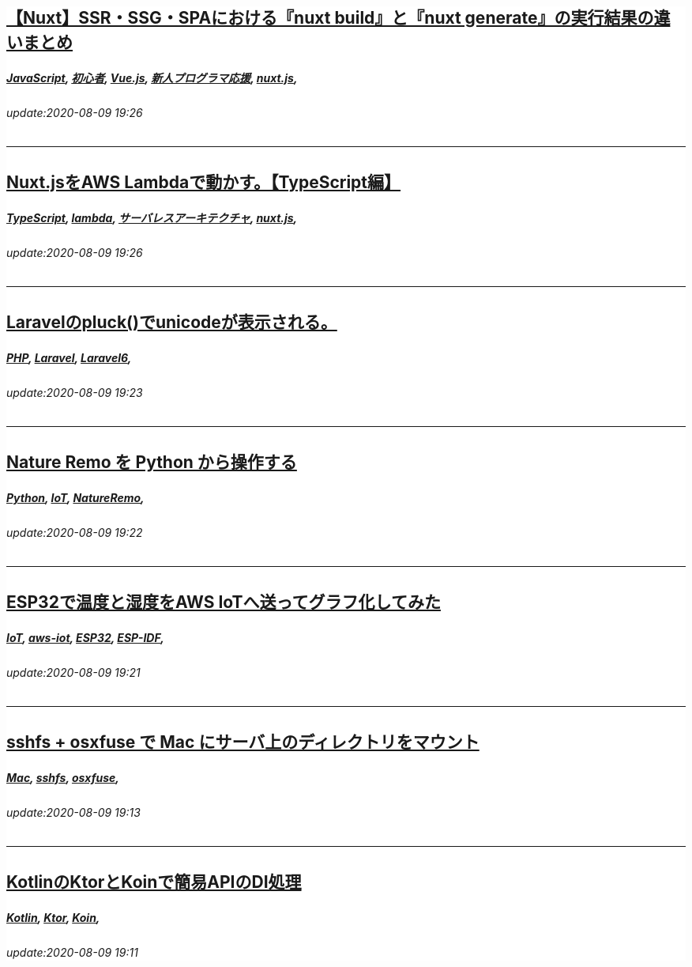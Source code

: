 ## [【Nuxt】SSR・SSG・SPAにおける『nuxt build』と『nuxt generate』の実行結果の違いまとめ](https://qiita.com/nishina555/items/47514096057d07520dbc)
##### [JavaScript](https://qiita.com/tags/JavaScript), [初心者](https://qiita.com/tags/初心者), [Vue.js](https://qiita.com/tags/Vue.js), [新人プログラマ応援](https://qiita.com/tags/新人プログラマ応援), [nuxt.js](https://qiita.com/tags/nuxt.js), 
###### update:2020-08-09 19:26
---
## [Nuxt.jsをAWS Lambdaで動かす。【TypeScript編】](https://qiita.com/hiroyky/items/298e8a475dcd6dc70727)
##### [TypeScript](https://qiita.com/tags/TypeScript), [lambda](https://qiita.com/tags/lambda), [サーバレスアーキテクチャ](https://qiita.com/tags/サーバレスアーキテクチャ), [nuxt.js](https://qiita.com/tags/nuxt.js), 
###### update:2020-08-09 19:26
---
## [Laravelのpluck()でunicodeが表示される。](https://qiita.com/maaaaakoto35/items/5fe3d64aacef2902d3e5)
##### [PHP](https://qiita.com/tags/PHP), [Laravel](https://qiita.com/tags/Laravel), [Laravel6](https://qiita.com/tags/Laravel6), 
###### update:2020-08-09 19:23
---
## [Nature Remo を Python から操作する](https://qiita.com/morinokami/items/6eb2ac6bed48d2c7534b)
##### [Python](https://qiita.com/tags/Python), [IoT](https://qiita.com/tags/IoT), [NatureRemo](https://qiita.com/tags/NatureRemo), 
###### update:2020-08-09 19:22
---
## [ESP32で温度と湿度をAWS IoTへ送ってグラフ化してみた](https://qiita.com/hisashij/items/77dcc3082cc41b3ed6d4)
##### [IoT](https://qiita.com/tags/IoT), [aws-iot](https://qiita.com/tags/aws-iot), [ESP32](https://qiita.com/tags/ESP32), [ESP-IDF](https://qiita.com/tags/ESP-IDF), 
###### update:2020-08-09 19:21
---
## [sshfs + osxfuse で Mac にサーバ上のディレクトリをマウント](https://qiita.com/takiguchi-yu/items/2a866c6487725206b0bd)
##### [Mac](https://qiita.com/tags/Mac), [sshfs](https://qiita.com/tags/sshfs), [osxfuse](https://qiita.com/tags/osxfuse), 
###### update:2020-08-09 19:13
---
## [KotlinのKtorとKoinで簡易APIのDI処理](https://qiita.com/ogasawaraShinnosuke/items/142be72f45fb4cb54072)
##### [Kotlin](https://qiita.com/tags/Kotlin), [Ktor](https://qiita.com/tags/Ktor), [Koin](https://qiita.com/tags/Koin), 
###### update:2020-08-09 19:11